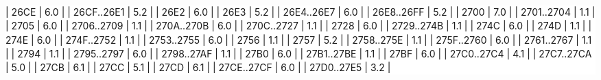 | 26CE | 6.0 |
| 26CF..26E1 | 5.2 |
| 26E2 | 6.0 |
| 26E3 | 5.2 |
| 26E4..26E7 | 6.0 |
| 26E8..26FF | 5.2 |
| 2700 | 7.0 |
| 2701..2704 | 1.1 |
| 2705 | 6.0 |
| 2706..2709 | 1.1 |
| 270A..270B | 6.0 |
| 270C..2727 | 1.1 |
| 2728 | 6.0 |
| 2729..274B | 1.1 |
| 274C | 6.0 |
| 274D | 1.1 |
| 274E | 6.0 |
| 274F..2752 | 1.1 |
| 2753..2755 | 6.0 |
| 2756 | 1.1 |
| 2757 | 5.2 |
| 2758..275E | 1.1 |
| 275F..2760 | 6.0 |
| 2761..2767 | 1.1 |
| 2794 | 1.1 |
| 2795..2797 | 6.0 |
| 2798..27AF | 1.1 |
| 27B0 | 6.0 |
| 27B1..27BE | 1.1 |
| 27BF | 6.0 |
| 27C0..27C4 | 4.1 |
| 27C7..27CA | 5.0 |
| 27CB | 6.1 |
| 27CC | 5.1 |
| 27CD | 6.1 |
| 27CE..27CF | 6.0 |
| 27D0..27E5 | 3.2 |